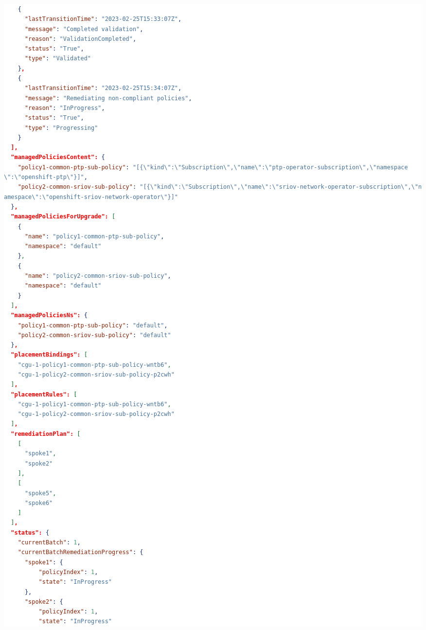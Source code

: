   ```json
      {
        "lastTransitionTime": "2023-02-25T15:33:07Z",
        "message": "Completed validation",
        "reason": "ValidationCompleted",
        "status": "True",
        "type": "Validated"
      },
      {
        "lastTransitionTime": "2023-02-25T15:34:07Z",
        "message": "Remediating non-compliant policies",
        "reason": "InProgress",
        "status": "True",
        "type": "Progressing"
      }
    ],
    "managedPoliciesContent": {
      "policy1-common-ptp-sub-policy": "[{\"kind\":\"Subscription\",\"name\":\"ptp-operator-subscription\",\"namespace\":\"openshift-ptp\"}]",
      "policy2-common-sriov-sub-policy": "[{\"kind\":\"Subscription\",\"name\":\"sriov-network-operator-subscription\",\"namespace\":\"openshift-sriov-network-operator\"}]"
    },
    "managedPoliciesForUpgrade": [
      {
        "name": "policy1-common-ptp-sub-policy",
        "namespace": "default"
      },
      {
        "name": "policy2-common-sriov-sub-policy",
        "namespace": "default"
      }
    ],
    "managedPoliciesNs": {
      "policy1-common-ptp-sub-policy": "default",
      "policy2-common-sriov-sub-policy": "default"
    },
    "placementBindings": [
      "cgu-1-policy1-common-ptp-sub-policy-wntb6",
      "cgu-1-policy2-common-sriov-sub-policy-p2cwh"
    ],
    "placementRules": [
      "cgu-1-policy1-common-ptp-sub-policy-wntb6",
      "cgu-1-policy2-common-sriov-sub-policy-p2cwh"
    ],
    "remediationPlan": [
      [
        "spoke1",
        "spoke2"
      ],
      [
        "spoke5",
        "spoke6"
      ]
    ],
    "status": {
      "currentBatch": 1,
      "currentBatchRemediationProgress": {
        "spoke1": {
            "policyIndex": 1,
            "state": "InProgress"
        },
        "spoke2": {
            "policyIndex": 1,
            "state": "InProgress"
  ```